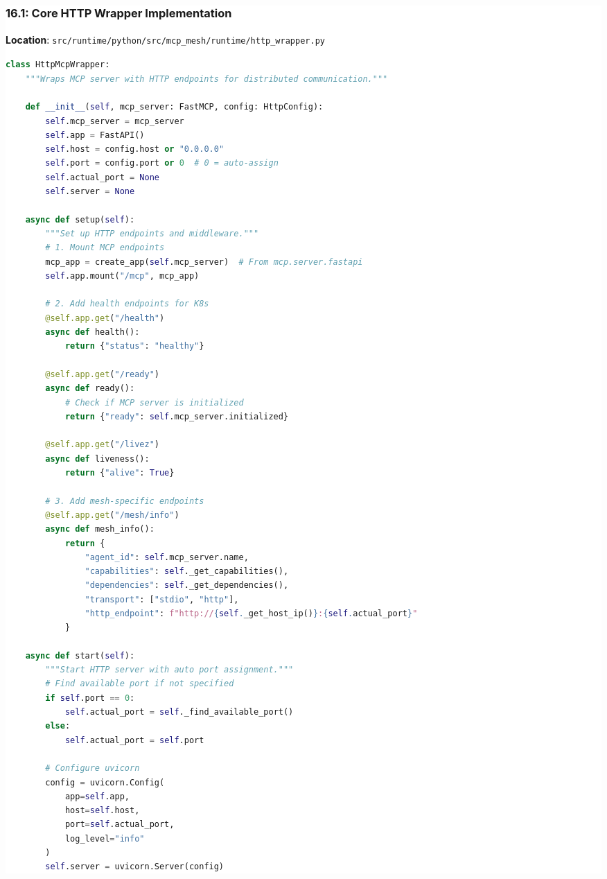 ### 16.1: Core HTTP Wrapper Implementation

**Location**: `src/runtime/python/src/mcp_mesh/runtime/http_wrapper.py`

```python
class HttpMcpWrapper:
    """Wraps MCP server with HTTP endpoints for distributed communication."""

    def __init__(self, mcp_server: FastMCP, config: HttpConfig):
        self.mcp_server = mcp_server
        self.app = FastAPI()
        self.host = config.host or "0.0.0.0"
        self.port = config.port or 0  # 0 = auto-assign
        self.actual_port = None
        self.server = None

    async def setup(self):
        """Set up HTTP endpoints and middleware."""
        # 1. Mount MCP endpoints
        mcp_app = create_app(self.mcp_server)  # From mcp.server.fastapi
        self.app.mount("/mcp", mcp_app)

        # 2. Add health endpoints for K8s
        @self.app.get("/health")
        async def health():
            return {"status": "healthy"}

        @self.app.get("/ready")
        async def ready():
            # Check if MCP server is initialized
            return {"ready": self.mcp_server.initialized}

        @self.app.get("/livez")
        async def liveness():
            return {"alive": True}

        # 3. Add mesh-specific endpoints
        @self.app.get("/mesh/info")
        async def mesh_info():
            return {
                "agent_id": self.mcp_server.name,
                "capabilities": self._get_capabilities(),
                "dependencies": self._get_dependencies(),
                "transport": ["stdio", "http"],
                "http_endpoint": f"http://{self._get_host_ip()}:{self.actual_port}"
            }

    async def start(self):
        """Start HTTP server with auto port assignment."""
        # Find available port if not specified
        if self.port == 0:
            self.actual_port = self._find_available_port()
        else:
            self.actual_port = self.port

        # Configure uvicorn
        config = uvicorn.Config(
            app=self.app,
            host=self.host,
            port=self.actual_port,
            log_level="info"
        )
        self.server = uvicorn.Server(config)

```
